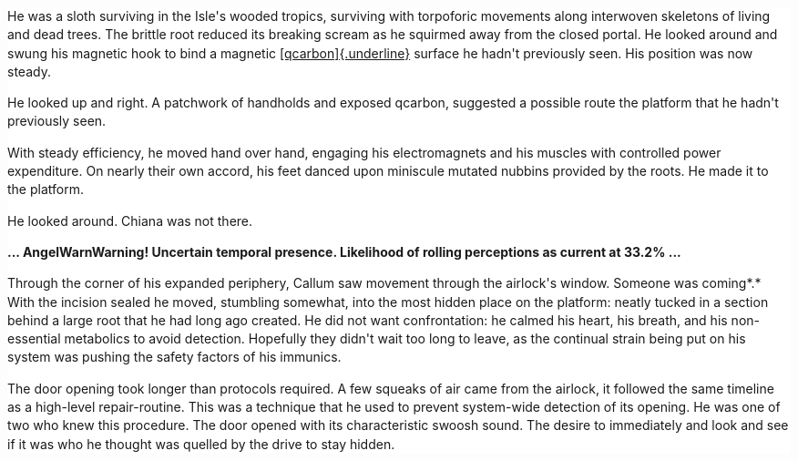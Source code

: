 He was a sloth surviving in the Isle's wooded tropics, surviving with
torpoforic movements along interwoven skeletons of living and dead
trees. The brittle root reduced its breaking scream as he squirmed away
from the closed portal. He looked around and swung his magnetic hook to
bind a magnetic
[[qcarbon]{.underline}](http://phys.org/news/2015-11-phase-carbon-diamond-room-temperature.html)
surface he hadn't previously seen. His position was now steady.

He looked up and right. A patchwork of handholds and exposed qcarbon,
suggested a possible route the platform that he hadn't previously seen.

With steady efficiency, he moved hand over hand, engaging his
electromagnets and his muscles with controlled power expenditure. On
nearly their own accord, his feet danced upon miniscule mutated nubbins
provided by the roots. He made it to the platform.

He looked around. Chiana was not there.

**... AngelWarnWarning! Uncertain temporal presence. Likelihood of
rolling perceptions as current at 33.2% \...**

Through the corner of his expanded periphery, Callum saw movement
through the airlock's window. Someone was coming*.* With the incision
sealed he moved, stumbling somewhat, into the most hidden place on the
platform: neatly tucked in a section behind a large root that he had
long ago created. He did not want confrontation: he calmed his heart,
his breath, and his non-essential metabolics to avoid detection.
Hopefully they didn't wait too long to leave, as the continual strain
being put on his system was pushing the safety factors of his immunics.

The door opening took longer than protocols required. A few squeaks of
air came from the airlock, it followed the same timeline as a high-level
repair-routine. This was a technique that he used to prevent system-wide
detection of its opening. He was one of two who knew this procedure. The
door opened with its characteristic swoosh sound. The desire to
immediately and look and see if it was who he thought was quelled by the
drive to stay hidden.
